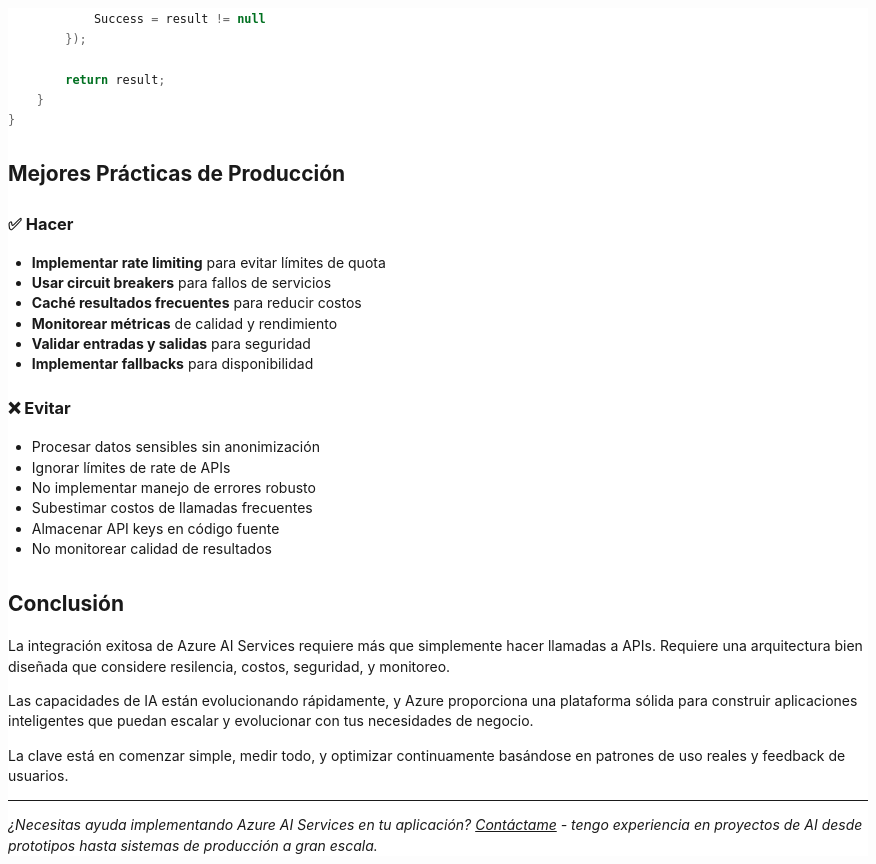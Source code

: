 ```csharp
            Success = result != null
        });
        
        return result;
    }
}
```

## Mejores Prácticas de Producción

### ✅ Hacer
- **Implementar rate limiting** para evitar límites de quota
- **Usar circuit breakers** para fallos de servicios
- **Caché resultados frecuentes** para reducir costos
- **Monitorear métricas** de calidad y rendimiento
- **Validar entradas y salidas** para seguridad
- **Implementar fallbacks** para disponibilidad

### ❌ Evitar
- Procesar datos sensibles sin anonimización
- Ignorar límites de rate de APIs
- No implementar manejo de errores robusto
- Subestimar costos de llamadas frecuentes
- Almacenar API keys en código fuente
- No monitorear calidad de resultados

## Conclusión

La integración exitosa de Azure AI Services requiere más que simplemente hacer llamadas a APIs. Requiere una arquitectura bien diseñada que considere resilencia, costos, seguridad, y monitoreo.

Las capacidades de IA están evolucionando rápidamente, y Azure proporciona una plataforma sólida para construir aplicaciones inteligentes que puedan escalar y evolucionar con tus necesidades de negocio.

La clave está en comenzar simple, medir todo, y optimizar continuamente basándose en patrones de uso reales y feedback de usuarios.

---

*¿Necesitas ayuda implementando Azure AI Services en tu aplicación? [Contáctame](mailto:jvillullas@gmail.com) - tengo experiencia en proyectos de AI desde prototipos hasta sistemas de producción a gran escala.*
